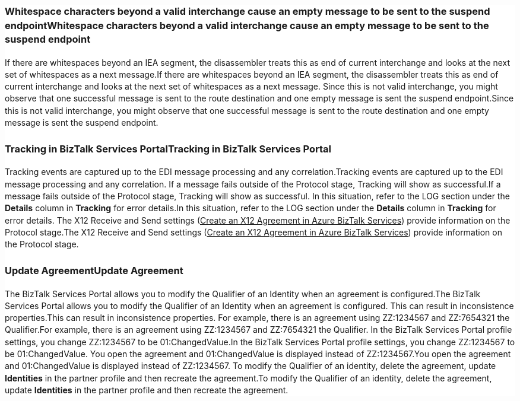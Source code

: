 ### <a name="whitespace-characters-beyond-a-valid-interchange-cause-an-empty-message-to-be-sent-to-the-suspend-endpoint"></a><span data-ttu-id="b9346-163">Whitespace characters beyond a valid interchange cause an empty message to be sent to the suspend endpoint</span><span class="sxs-lookup"><span data-stu-id="b9346-163">Whitespace characters beyond a valid interchange cause an empty message to be sent to the suspend endpoint</span></span>
<span data-ttu-id="b9346-164">If there are whitespaces beyond an IEA segment, the disassembler treats this as end of current interchange and looks at the next set of whitespaces as a next message.</span><span class="sxs-lookup"><span data-stu-id="b9346-164">If there are whitespaces beyond an IEA segment, the disassembler treats this as end of current interchange and looks at the next set of whitespaces as a next message.</span></span> <span data-ttu-id="b9346-165">Since this is not valid interchange, you might observe that one successful message is sent to the route destination and one empty message is sent the suspend endpoint.</span><span class="sxs-lookup"><span data-stu-id="b9346-165">Since this is not valid interchange, you might observe that one successful message is sent to the route destination and one empty message is sent the suspend endpoint.</span></span>  

### <a name="tracking-in-biztalk-services-portal"></a><span data-ttu-id="b9346-166">Tracking in BizTalk Services Portal</span><span class="sxs-lookup"><span data-stu-id="b9346-166">Tracking in BizTalk Services Portal</span></span>
<span data-ttu-id="b9346-167">Tracking events are captured up to the EDI message processing and any correlation.</span><span class="sxs-lookup"><span data-stu-id="b9346-167">Tracking events are captured up to the EDI message processing and any correlation.</span></span> <span data-ttu-id="b9346-168">If a message fails outside of the Protocol stage, Tracking will show as successful.</span><span class="sxs-lookup"><span data-stu-id="b9346-168">If a message fails outside of the Protocol stage, Tracking will show as successful.</span></span> <span data-ttu-id="b9346-169">In this situation, refer to the LOG section under the **Details** column in **Tracking** for error details.</span><span class="sxs-lookup"><span data-stu-id="b9346-169">In this situation, refer to the LOG section under the **Details** column in **Tracking** for error details.</span></span>
<span data-ttu-id="b9346-170">The X12 Receive and Send settings ([Create an X12 Agreement in Azure BizTalk Services](https://msdn.microsoft.com/library/azure/hh689847.aspx)) provide information on the Protocol stage.</span><span class="sxs-lookup"><span data-stu-id="b9346-170">The X12 Receive and Send settings ([Create an X12 Agreement in Azure BizTalk Services](https://msdn.microsoft.com/library/azure/hh689847.aspx)) provide information on the Protocol stage.</span></span>  

### <a name="update-agreement"></a><span data-ttu-id="b9346-171">Update Agreement</span><span class="sxs-lookup"><span data-stu-id="b9346-171">Update Agreement</span></span>
<span data-ttu-id="b9346-172">The BizTalk Services Portal allows you to modify the Qualifier of an Identity when an agreement is configured.</span><span class="sxs-lookup"><span data-stu-id="b9346-172">The BizTalk Services Portal allows you to modify the Qualifier of an Identity when an agreement is configured.</span></span> <span data-ttu-id="b9346-173">This can result in inconsistence properties.</span><span class="sxs-lookup"><span data-stu-id="b9346-173">This can result in inconsistence properties.</span></span> <span data-ttu-id="b9346-174">For example, there is an agreement using ZZ:1234567 and ZZ:7654321 the Qualifier.</span><span class="sxs-lookup"><span data-stu-id="b9346-174">For example, there is an agreement using ZZ:1234567 and ZZ:7654321 the Qualifier.</span></span> <span data-ttu-id="b9346-175">In the BizTalk Services Portal profile settings, you change ZZ:1234567 to be 01:ChangedValue.</span><span class="sxs-lookup"><span data-stu-id="b9346-175">In the BizTalk Services Portal profile settings, you change ZZ:1234567 to be 01:ChangedValue.</span></span> <span data-ttu-id="b9346-176">You open the agreement and 01:ChangedValue is displayed instead of ZZ:1234567.</span><span class="sxs-lookup"><span data-stu-id="b9346-176">You open the agreement and 01:ChangedValue is displayed instead of ZZ:1234567.</span></span>
<span data-ttu-id="b9346-177">To modify the Qualifier of an identity, delete the agreement, update **Identities** in the partner profile and then recreate the agreement.</span><span class="sxs-lookup"><span data-stu-id="b9346-177">To modify the Qualifier of an identity, delete the agreement, update **Identities** in the partner profile and then recreate the agreement.</span></span>  

